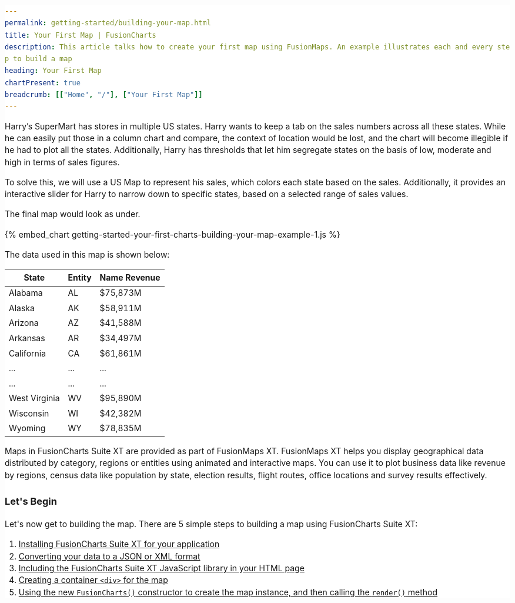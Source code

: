 ```yaml
---
permalink: getting-started/building-your-map.html
title: Your First Map | FusionCharts
description: This article talks how to create your first map using FusionMaps. An example illustrates each and every step to build a map
heading: Your First Map
chartPresent: true
breadcrumb: [["Home", "/"], ["Your First Map"]]
---
```


Harry’s SuperMart has stores in multiple US states. Harry wants to keep a tab on the sales numbers across all these states. While he can easily put those in a column chart and compare, the context of location would be lost, and the chart will become illegible if he had to plot all the states. Additionally, Harry has thresholds that let him segregate states on the basis of low, moderate and high in terms of sales figures.

To solve this, we will use a US Map to represent his sales, which colors each state based on the sales. Additionally, it provides an interactive slider for Harry to narrow down to specific states, based on a selected range of sales values.

The final map would look as under.

{% embed_chart getting-started-your-first-charts-building-your-map-example-1.js %}

The data used in this map is shown below:

State|Entity| Name Revenue
---|---|---
Alabama | AL | $75,873M
Alaska | AK | $58,911M
Arizona | AZ | $41,588M
Arkansas| AR | $34,497M
California | CA | $61,861M
... | ... | ...
... | ... | ...
West Virginia| WV | $95,890M
Wisconsin|WI | $42,382M
Wyoming | WY | $78,835M

Maps in FusionCharts Suite XT are provided as part of FusionMaps XT. FusionMaps XT helps you display geographical data distributed by category, regions or entities using animated and interactive maps. You can use it to plot business data like revenue by regions, census data like population by state, election results, flight routes, office locations and survey results effectively.

### Let's Begin

Let's now get to building the map. There are 5 simple steps to building a map using FusionCharts Suite XT:

1. <a href="/getting-started/building-your-map#installing-fusioncharts-suite-xt-for-your-application" class="smoth-scroll">Installing FusionCharts Suite XT for your application</a>
2. <a href="/getting-started/building-your-map#converting-your-data-to-fusioncharts-suite-xt-jsonxml-format" class="smoth-scroll">Converting your data to a JSON or XML format</a>
3. <a href="/getting-started/building-your-map#including-fusioncharts-suite-xt-library-in-your-page" class="smoth-scroll">Including the FusionCharts Suite XT JavaScript library in your HTML page</a>
4. <a href="/getting-started/building-your-map#creating-a-container-for-your-map-in-the-web-page" class="smoth-scroll">Creating a container `<div>` for the map</a>
5. <a href="/getting-started/building-your-map#creating-an-instance-of-the-map" class="smoth-scroll">Using the new `FusionCharts()` constructor to create the map instance, and then calling the `render()` method</a>
